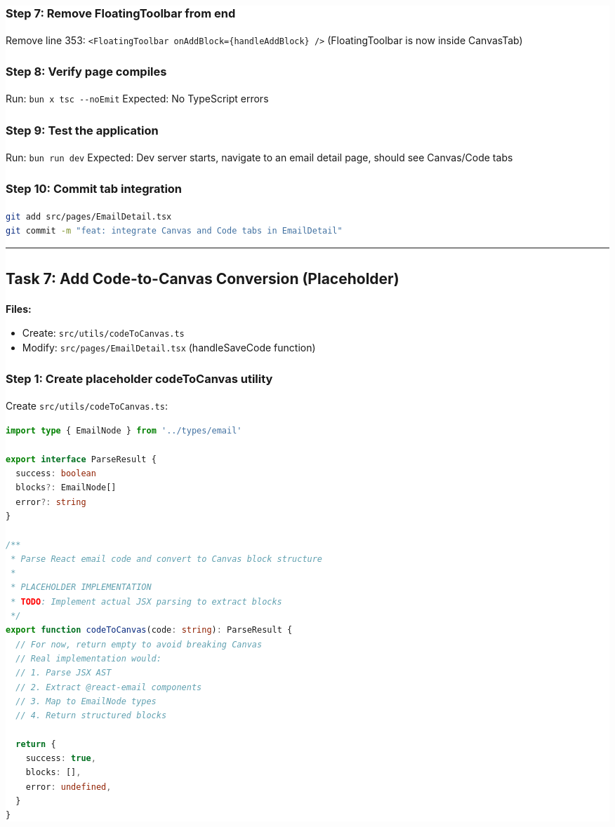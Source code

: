 ### Step 7: Remove FloatingToolbar from end

Remove line 353: `<FloatingToolbar onAddBlock={handleAddBlock} />`
(FloatingToolbar is now inside CanvasTab)

### Step 8: Verify page compiles

Run: `bun x tsc --noEmit`
Expected: No TypeScript errors

### Step 9: Test the application

Run: `bun run dev`
Expected: Dev server starts, navigate to an email detail page, should see Canvas/Code tabs

### Step 10: Commit tab integration

```bash
git add src/pages/EmailDetail.tsx
git commit -m "feat: integrate Canvas and Code tabs in EmailDetail"
```

---

## Task 7: Add Code-to-Canvas Conversion (Placeholder)

**Files:**
- Create: `src/utils/codeToCanvas.ts`
- Modify: `src/pages/EmailDetail.tsx` (handleSaveCode function)

### Step 1: Create placeholder codeToCanvas utility

Create `src/utils/codeToCanvas.ts`:

```typescript
import type { EmailNode } from '../types/email'

export interface ParseResult {
  success: boolean
  blocks?: EmailNode[]
  error?: string
}

/**
 * Parse React email code and convert to Canvas block structure
 *
 * PLACEHOLDER IMPLEMENTATION
 * TODO: Implement actual JSX parsing to extract blocks
 */
export function codeToCanvas(code: string): ParseResult {
  // For now, return empty to avoid breaking Canvas
  // Real implementation would:
  // 1. Parse JSX AST
  // 2. Extract @react-email components
  // 3. Map to EmailNode types
  // 4. Return structured blocks

  return {
    success: true,
    blocks: [],
    error: undefined,
  }
}
```
